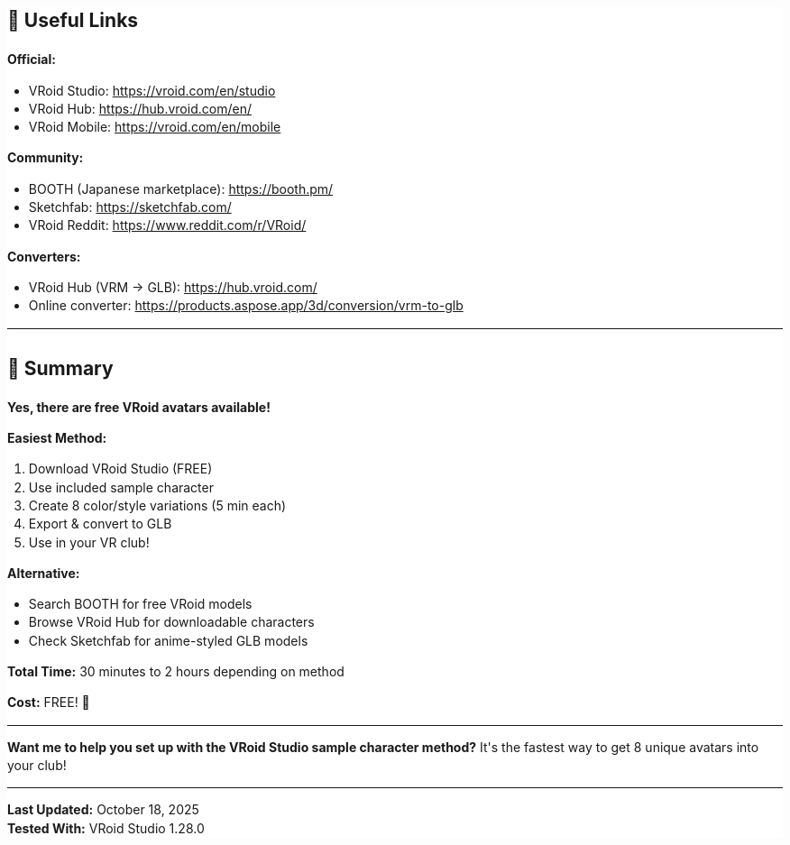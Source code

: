 
## 🔗 Useful Links

**Official:**
- VRoid Studio: https://vroid.com/en/studio
- VRoid Hub: https://hub.vroid.com/en/
- VRoid Mobile: https://vroid.com/en/mobile

**Community:**
- BOOTH (Japanese marketplace): https://booth.pm/
- Sketchfab: https://sketchfab.com/
- VRoid Reddit: https://www.reddit.com/r/VRoid/

**Converters:**
- VRoid Hub (VRM → GLB): https://hub.vroid.com/
- Online converter: https://products.aspose.app/3d/conversion/vrm-to-glb

---

## 📝 Summary

**Yes, there are free VRoid avatars available!**

**Easiest Method:**
1. Download VRoid Studio (FREE)
2. Use included sample character
3. Create 8 color/style variations (5 min each)
4. Export & convert to GLB
5. Use in your VR club!

**Alternative:**
- Search BOOTH for free VRoid models
- Browse VRoid Hub for downloadable characters
- Check Sketchfab for anime-styled GLB models

**Total Time:** 30 minutes to 2 hours depending on method

**Cost:** FREE! 🎉

---

**Want me to help you set up with the VRoid Studio sample character method?** It's the fastest way to get 8 unique avatars into your club!

---

**Last Updated:** October 18, 2025  
**Tested With:** VRoid Studio 1.28.0
